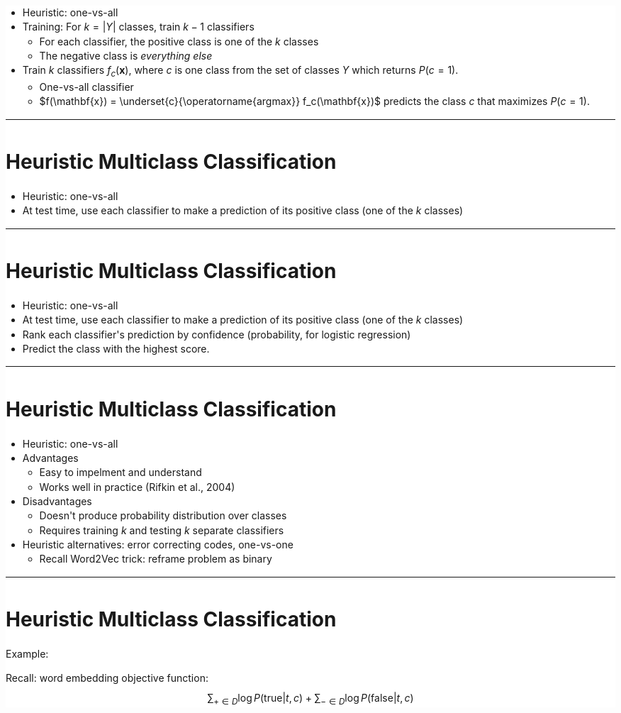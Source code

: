 - Heuristic: one-vs-all
- Training: For $k=|Y|$ classes, train $k-1$ classifiers
    - For each classifier, the positive class is one of the $k$ classes
    - The negative class is *everything else*
- Train $k$ classifiers $f_c(\mathbf{x})$, where $c$ is one class from the set of classes $Y$ which returns $P(c=1)$.
    - One-vs-all classifier
    - $f(\mathbf{x}) = \underset{c}{\operatorname{argmax}} f_c(\mathbf{x})$ predicts the class $c$ that maximizes $P(c=1)$.

---
# Heuristic Multiclass Classification

- Heuristic: one-vs-all
- At test time, use each classifier to make a prediction of its positive class (one of the $k$ classes)

---
# Heuristic Multiclass Classification
- Heuristic: one-vs-all
- At test time, use each classifier to make a prediction of its positive class (one of the $k$ classes)
- Rank each classifier's prediction by confidence (probability, for logistic regression)
- Predict the class with the highest score.

---
# Heuristic Multiclass Classification
- Heuristic: one-vs-all
- Advantages
    - Easy to impelment and understand
    - Works well in practice (Rifkin et al., 2004)
- Disadvantages
    - Doesn't produce probability distribution over classes
    - Requires training $k$ and testing $k$ separate classifiers
- Heuristic alternatives: error correcting codes, one-vs-one
    - Recall Word2Vec trick: reframe problem as binary


---
# Heuristic Multiclass Classification
Example:

Recall: word embedding objective function:
$$
\sum_{+\in D} \log P(\text{true}|t,c) + \sum_{-\in D} \log P(\text{false}|t, c)
$$
